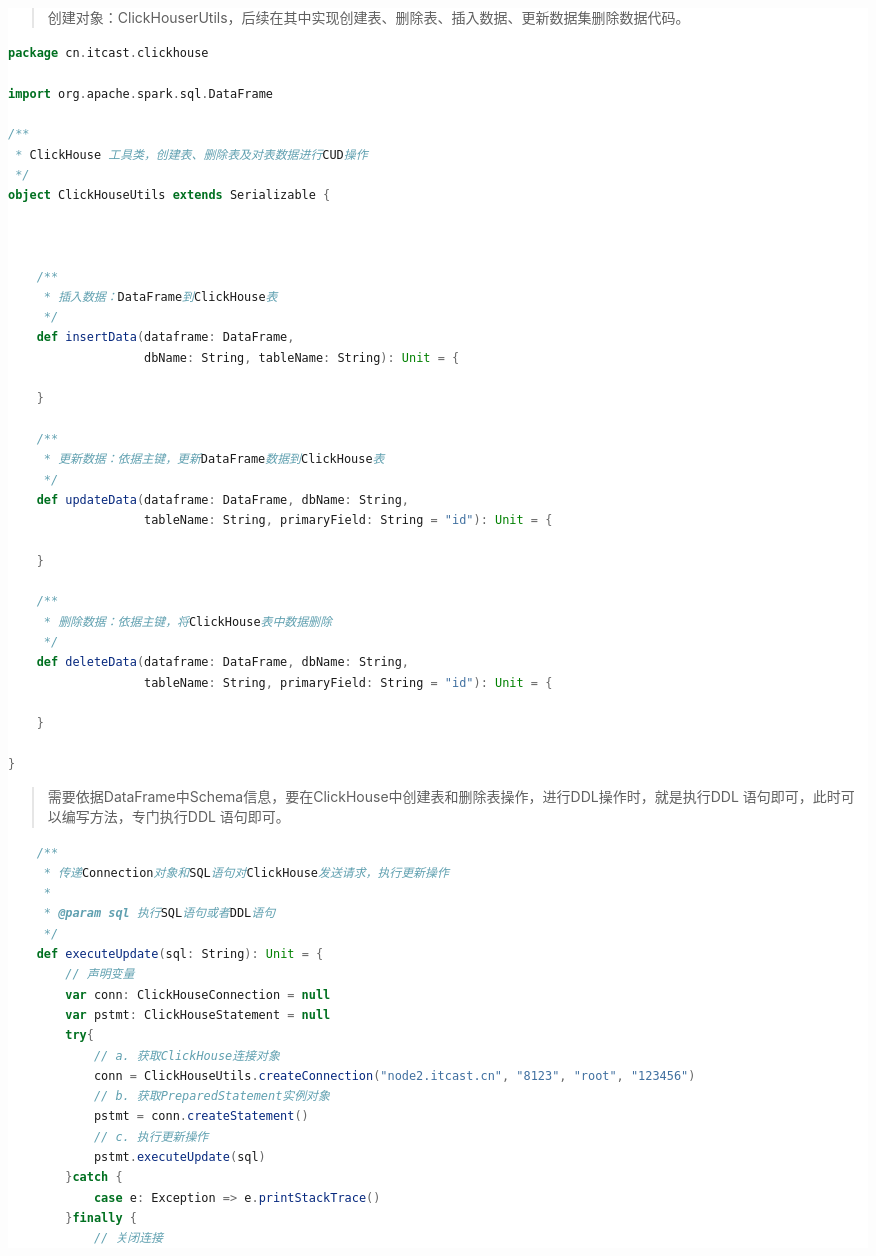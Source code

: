 > ​	创建对象：ClickHouserUtils，后续在其中实现创建表、删除表、插入数据、更新数据集删除数据代码。

```scala
package cn.itcast.clickhouse

import org.apache.spark.sql.DataFrame

/**
 * ClickHouse 工具类，创建表、删除表及对表数据进行CUD操作
 */
object ClickHouseUtils extends Serializable {
	
	
	
	/**
	 * 插入数据：DataFrame到ClickHouse表
	 */
	def insertData(dataframe: DataFrame,
	               dbName: String, tableName: String): Unit = {
		
	}
	
	/**
	 * 更新数据：依据主键，更新DataFrame数据到ClickHouse表
	 */
	def updateData(dataframe: DataFrame, dbName: String,
	               tableName: String, primaryField: String = "id"): Unit = {
		
	}
	
	/**
	 * 删除数据：依据主键，将ClickHouse表中数据删除
	 */
	def deleteData(dataframe: DataFrame, dbName: String,
	               tableName: String, primaryField: String = "id"): Unit = {
		
	}
	
}

```

> ​		需要依据DataFrame中Schema信息，要在ClickHouse中创建表和删除表操作，进行DDL操作时，就是执行DDL 语句即可，此时可以编写方法，专门执行DDL 语句即可。

```scala
	/**
	 * 传递Connection对象和SQL语句对ClickHouse发送请求，执行更新操作
	 *
	 * @param sql 执行SQL语句或者DDL语句
	 */
	def executeUpdate(sql: String): Unit = {
		// 声明变量
		var conn: ClickHouseConnection = null
		var pstmt: ClickHouseStatement = null
		try{
			// a. 获取ClickHouse连接对象
			conn = ClickHouseUtils.createConnection("node2.itcast.cn", "8123", "root", "123456")
			// b. 获取PreparedStatement实例对象
			pstmt = conn.createStatement()
			// c. 执行更新操作
			pstmt.executeUpdate(sql)
		}catch {
			case e: Exception => e.printStackTrace()
		}finally {
			// 关闭连接
```